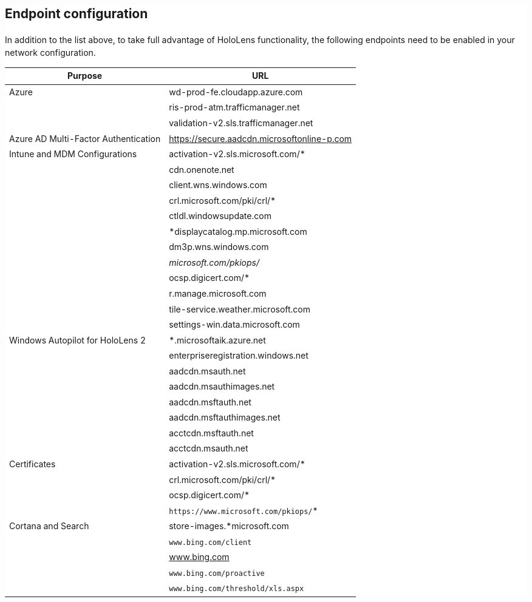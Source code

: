 ## Endpoint configuration

In addition to the list above, to take full advantage of HoloLens functionality, the following endpoints need to be enabled in your network configuration.


| Purpose | URL |
|------|------|
| Azure                                               | wd-prod-fe.cloudapp.azure.com                                       |
|                                                     | ris-prod-atm.trafficmanager.net                                     |
|                                                     | validation-v2.sls.trafficmanager.net                                |
| Azure AD Multi-Factor Authentication                | https://secure.aadcdn.microsoftonline-p.com                         |
| Intune and MDM Configurations                       | activation-v2.sls.microsoft.com/*                                   |
|                                                     | cdn.onenote.net                                                     |
|                                                     | client.wns.windows.com                                              |
|                                                     | crl.microsoft.com/pki/crl/*                                         |
|                                                     | ctldl.windowsupdate.com                                             |
|                                                     | *displaycatalog.mp.microsoft.com                                    |
|                                                     | dm3p.wns.windows.com                                                |
|                                                     | *microsoft.com/pkiops/*                                             |
|                                                     | ocsp.digicert.com/*                                                 |
|                                                     | r.manage.microsoft.com                                              |
|                                                     | tile-service.weather.microsoft.com                                  |
|                                                     | settings-win.data.microsoft.com                                     |
|  Windows Autopilot for HoloLens 2                   | *.microsoftaik.azure.net                                            |
|                                                     | enterpriseregistration.windows.net                                  |
|                                                     | aadcdn.msauth.net                                                   |
|                                                     | aadcdn.msauthimages.net                                             |
|                                                     | aadcdn.msftauth.net                                                 |
|                                                     | aadcdn.msftauthimages.net                                           |
|                                                     | acctcdn.msftauth.net                                                |
|                                                     | acctcdn.msauth.net                                                  |
| Certificates                                        | activation-v2.sls.microsoft.com/*                                   |
|                                                     | crl.microsoft.com/pki/crl/*                                         |
|                                                     | ocsp.digicert.com/*                                                 |
|                                                     | `https://www.microsoft.com/pkiops/`*                                          |
| Cortana and Search                                  | store-images.*microsoft.com                                         |
|                                                     | `www.bing.com/client`                                                 |
|                                                     | www.bing.com                                                        |
|                                                     | `www.bing.com/proactive`                                              |
|                                                     | `www.bing.com/threshold/xls.aspx `                                    |